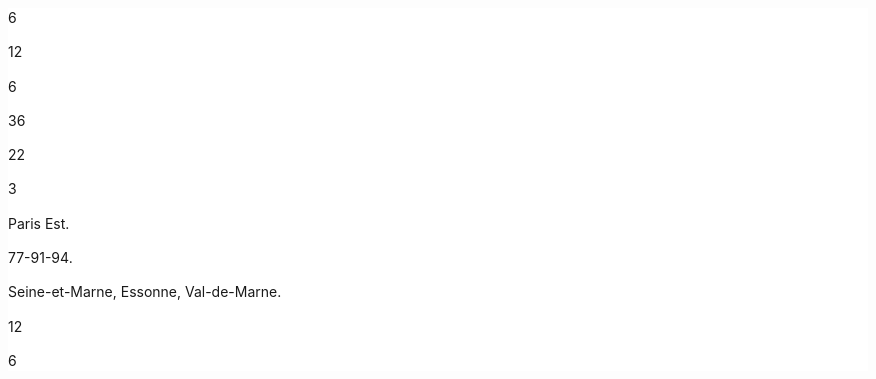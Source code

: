 6

</td>
      <td width="33">

12

</td>
      <td width="49">

6

</td>
      <td width="33">

</td>
      <td width="45">

</td>
      <td width="31">

36

</td>
    </tr>
    <tr>
      <td width="70">

22

</td>
      <td width="38">

3

</td>
      <td width="75">

Paris Est.

</td>
      <td width="61">

77-91-94.

</td>
      <td width="71">

Seine-et-Marne, Essonne, Val-de-Marne.

</td>
      <td width="49">

12

</td>
      <td width="49">

6

</td>
      <td width="33">
